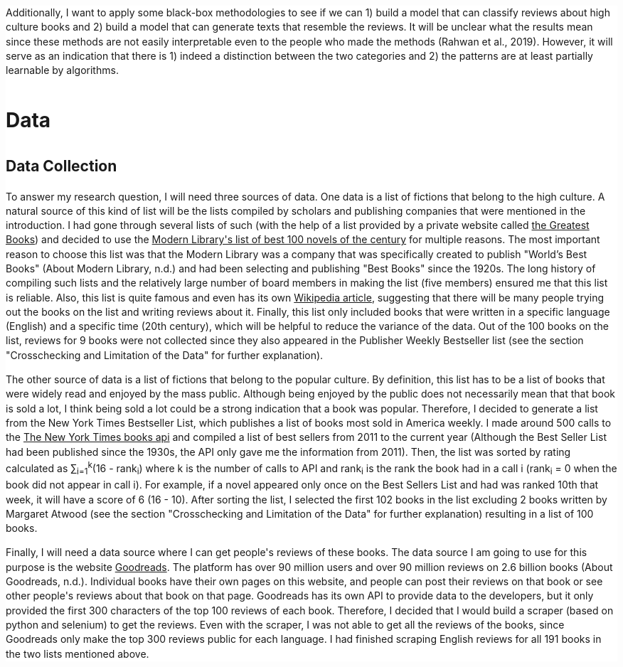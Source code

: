 Additionally, I want to apply some black-box methodologies to see if we can 1) build a model that can classify reviews about high culture books and 2) build a model that can generate texts that resemble the reviews. It will be unclear what the results mean since these methods are not easily interpretable even to the people who made the methods (Rahwan et al., 2019). However, it will serve as an indication that there is 1) indeed a distinction between the two categories and 2) the patterns are at least partially learnable by algorithms.

# Data

## Data Collection

To answer my research question, I will need three sources of data. One data is a list of fictions that belong to the high culture. A natural source of this kind of list will be the lists compiled by scholars and publishing companies that were mentioned in the introduction. I had gone through several lists of such (with the help of a list provided by a private website called [the Greatest Books](https://thegreatestbooks.org/lists/details)) and decided to use the [Modern Library's list of best 100 novels of the century](http://www.modernlibrary.com/top-100/100-best-novels/) for multiple reasons. The most important reason to choose this list was that the Modern Library was a company that was specifically created to publish "World’s Best Books" (About Modern Library, n.d.) and had been selecting and publishing "Best Books" since the 1920s. The long history of compiling such lists and the relatively large number of board members in making the list (five members) ensured me that this list is reliable. Also, this list is quite famous and even has its own [Wikipedia article](https://en.wikipedia.org/wiki/Modern_Library_100_Best_Novels), suggesting that there will be many people trying out the books on the list and writing reviews about it. Finally, this list only included books that were written in a specific language (English) and a specific time (20th century), which will be helpful to reduce the variance of the data. Out of the 100 books on the list, reviews for 9 books were not collected since they also appeared in the Publisher Weekly Bestseller list (see the section "Crosschecking and Limitation of the Data" for further explanation).

The other source of data is a list of fictions that belong to the popular culture. By definition, this list has to be a list of books that were widely read and enjoyed by the mass public. Although being enjoyed by the public does not necessarily mean that that book is sold a lot, I think being sold a lot could be a strong indication that a book was popular. Therefore, I decided to generate a list from the New York Times Bestseller List, which publishes a list of books most sold in America weekly. I made around 500 calls to the [The New York Times books api](https://developer.nytimes.com/docs/books-product/1/overview) and compiled a list of best sellers from 2011 to the current year (Although the Best Seller List had been published since the 1930s, the API only gave me the information from 2011). Then, the list was sorted by rating calculated as &sum;<sub>i=1</sub><sup>k</sup>(16 - rank<sub>i</sub>) where k is the number of calls to API and rank<sub>i</sub> is the rank the book had in a call i (rank<sub>i</sub> = 0 when the book did not appear in call i). For example, if a novel appeared only once on the Best Sellers List and had was ranked 10th that week, it will have a score of 6 (16 - 10). After sorting the list, I selected the first 102 books in the list excluding 2 books written by Margaret Atwood (see the section "Crosschecking and Limitation of the Data" for further explanation) resulting in a list of 100 books.

Finally, I will need a data source where I can get people's reviews of these books. The data source I am going to use for this purpose is the website [Goodreads](https://www.goodreads.com/). The platform has over 90 million users and over 90 million reviews on 2.6 billion books (About Goodreads, n.d.). Individual books have their own pages on this website, and people can post their reviews on that book or see other people's reviews about that book on that page. Goodreads has its own API to provide data to the developers, but it only provided the first 300 characters of the top 100 reviews of each book. Therefore, I decided that I would build a scraper (based on python and selenium) to get the reviews. Even with the scraper, I was not able to get all the reviews of the books, since Goodreads only make the top 300 reviews public for each language. I had finished scraping English reviews for all 191 books in the two lists mentioned above.
